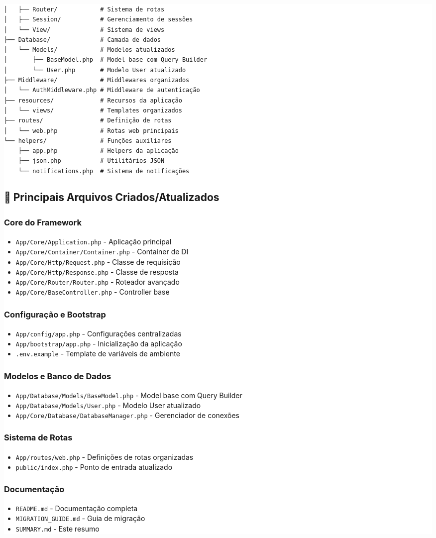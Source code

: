 ```
│   ├── Router/            # Sistema de rotas
│   ├── Session/           # Gerenciamento de sessões
│   └── View/              # Sistema de views
├── Database/              # Camada de dados
│   └── Models/            # Modelos atualizados
│       ├── BaseModel.php  # Model base com Query Builder
│       └── User.php       # Modelo User atualizado
├── Middleware/            # Middlewares organizados
│   └── AuthMiddleware.php # Middleware de autenticação
├── resources/             # Recursos da aplicação
│   └── views/             # Templates organizados
├── routes/                # Definição de rotas
│   └── web.php            # Rotas web principais
└── helpers/               # Funções auxiliares
    ├── app.php            # Helpers da aplicação
    ├── json.php           # Utilitários JSON
    └── notifications.php  # Sistema de notificações
```

## 🔧 Principais Arquivos Criados/Atualizados

### **Core do Framework**

- `App/Core/Application.php` - Aplicação principal
- `App/Core/Container/Container.php` - Container de DI
- `App/Core/Http/Request.php` - Classe de requisição
- `App/Core/Http/Response.php` - Classe de resposta
- `App/Core/Router/Router.php` - Roteador avançado
- `App/Core/BaseController.php` - Controller base

### **Configuração e Bootstrap**

- `App/config/app.php` - Configurações centralizadas
- `App/bootstrap/app.php` - Inicialização da aplicação
- `.env.example` - Template de variáveis de ambiente

### **Modelos e Banco de Dados**

- `App/Database/Models/BaseModel.php` - Model base com Query Builder
- `App/Database/Models/User.php` - Modelo User atualizado
- `App/Core/Database/DatabaseManager.php` - Gerenciador de conexões

### **Sistema de Rotas**

- `App/routes/web.php` - Definições de rotas organizadas
- `public/index.php` - Ponto de entrada atualizado

### **Documentação**

- `README.md` - Documentação completa
- `MIGRATION_GUIDE.md` - Guia de migração
- `SUMMARY.md` - Este resumo
